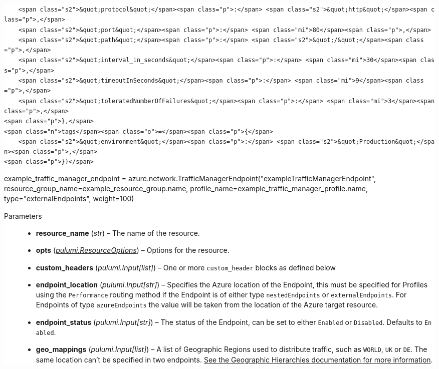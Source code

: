        <span class="s2">&quot;protocol&quot;</span><span class="p">:</span> <span class="s2">&quot;http&quot;</span><span class="p">,</span>
        <span class="s2">&quot;port&quot;</span><span class="p">:</span> <span class="mi">80</span><span class="p">,</span>
        <span class="s2">&quot;path&quot;</span><span class="p">:</span> <span class="s2">&quot;/&quot;</span><span class="p">,</span>
        <span class="s2">&quot;interval_in_seconds&quot;</span><span class="p">:</span> <span class="mi">30</span><span class="p">,</span>
        <span class="s2">&quot;timeoutInSeconds&quot;</span><span class="p">:</span> <span class="mi">9</span><span class="p">,</span>
        <span class="s2">&quot;toleratedNumberOfFailures&quot;</span><span class="p">:</span> <span class="mi">3</span><span class="p">,</span>
    <span class="p">},</span>
    <span class="n">tags</span><span class="o">=</span><span class="p">{</span>
        <span class="s2">&quot;environment&quot;</span><span class="p">:</span> <span class="s2">&quot;Production&quot;</span><span class="p">,</span>
    <span class="p">})</span>
<span class="n">example_traffic_manager_endpoint</span> <span class="o">=</span> <span class="n">azure</span><span class="o">.</span><span class="n">network</span><span class="o">.</span><span class="n">TrafficManagerEndpoint</span><span class="p">(</span><span class="s2">&quot;exampleTrafficManagerEndpoint&quot;</span><span class="p">,</span>
    <span class="n">resource_group_name</span><span class="o">=</span><span class="n">example_resource_group</span><span class="o">.</span><span class="n">name</span><span class="p">,</span>
    <span class="n">profile_name</span><span class="o">=</span><span class="n">example_traffic_manager_profile</span><span class="o">.</span><span class="n">name</span><span class="p">,</span>
    <span class="nb">type</span><span class="o">=</span><span class="s2">&quot;externalEndpoints&quot;</span><span class="p">,</span>
    <span class="n">weight</span><span class="o">=</span><span class="mi">100</span><span class="p">)</span>
</pre></div>
</div>
<dl class="field-list simple">
<dt class="field-odd">Parameters</dt>
<dd class="field-odd"><ul class="simple">
<li><p><strong>resource_name</strong> (<em>str</em>) – The name of the resource.</p></li>
<li><p><strong>opts</strong> (<a class="reference internal" href="../../pulumi/#pulumi.ResourceOptions" title="pulumi.ResourceOptions"><em>pulumi.ResourceOptions</em></a>) – Options for the resource.</p></li>
<li><p><strong>custom_headers</strong> (<em>pulumi.Input</em><em>[</em><em>list</em><em>]</em>) – One or more <code class="docutils literal notranslate"><span class="pre">custom_header</span></code> blocks as defined below</p></li>
<li><p><strong>endpoint_location</strong> (<em>pulumi.Input</em><em>[</em><em>str</em><em>]</em>) – Specifies the Azure location of the Endpoint,
this must be specified for Profiles using the <code class="docutils literal notranslate"><span class="pre">Performance</span></code> routing method
if the Endpoint is of either type <code class="docutils literal notranslate"><span class="pre">nestedEndpoints</span></code> or <code class="docutils literal notranslate"><span class="pre">externalEndpoints</span></code>.
For Endpoints of type <code class="docutils literal notranslate"><span class="pre">azureEndpoints</span></code> the value will be taken from the
location of the Azure target resource.</p></li>
<li><p><strong>endpoint_status</strong> (<em>pulumi.Input</em><em>[</em><em>str</em><em>]</em>) – The status of the Endpoint, can be set to
either <code class="docutils literal notranslate"><span class="pre">Enabled</span></code> or <code class="docutils literal notranslate"><span class="pre">Disabled</span></code>. Defaults to <code class="docutils literal notranslate"><span class="pre">Enabled</span></code>.</p></li>
<li><p><strong>geo_mappings</strong> (<em>pulumi.Input</em><em>[</em><em>list</em><em>]</em>) – A list of Geographic Regions used to distribute traffic, such as <code class="docutils literal notranslate"><span class="pre">WORLD</span></code>, <code class="docutils literal notranslate"><span class="pre">UK</span></code> or <code class="docutils literal notranslate"><span class="pre">DE</span></code>. The same location can’t be specified in two endpoints. <a class="reference external" href="https://docs.microsoft.com/en-us/rest/api/trafficmanager/geographichierarchies/getdefault">See the Geographic Hierarchies documentation for more information</a>.</p></li>